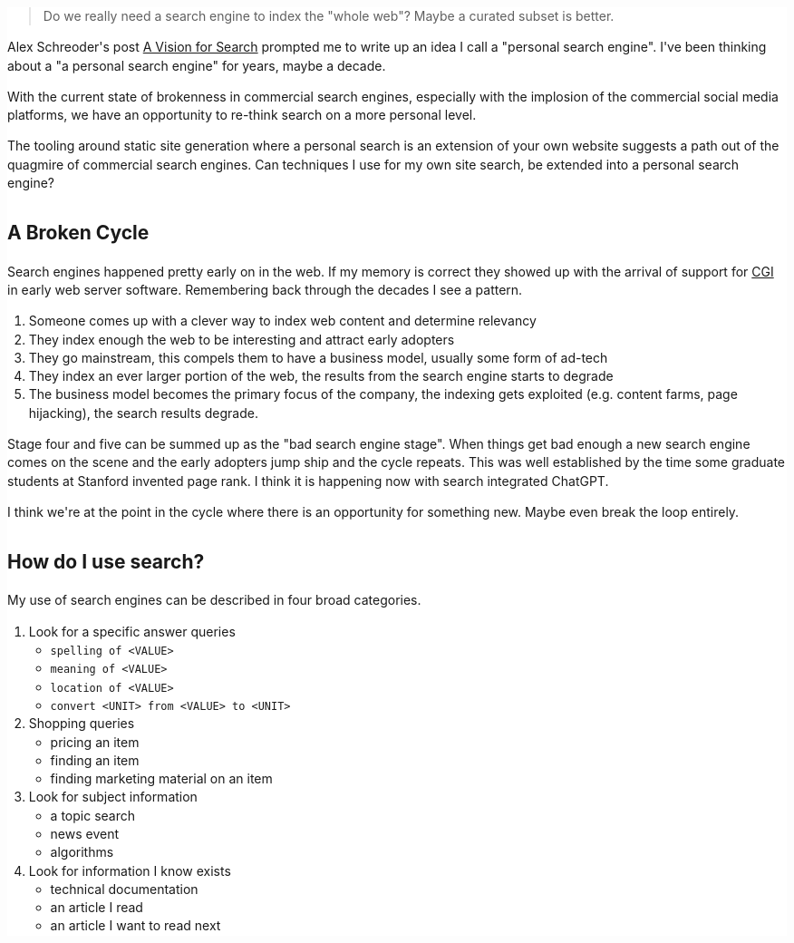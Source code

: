> Do we really need a search engine to index the "whole web"? Maybe a curated subset is better.

Alex Schreoder's post [A Vision for Search](https://alexschroeder.ch/wiki/2023-03-07_A_vision_for_search) prompted me to write up an idea I call a "personal search engine".   I've been thinking about a "a personal search engine" for years, maybe a decade.

With the current state of brokenness in commercial search engines, especially with the implosion of the commercial social media platforms, we have an opportunity to re-think search on a more personal level.

The tooling around static site generation where a personal search is an extension of your own website suggests a path out of the quagmire of commercial search engines.  Can techniques I use for my own site search, be extended into a personal search engine?

## A Broken Cycle

Search engines happened pretty early on in the web. If my memory is correct they showed up with the arrival of support for [CGI](https://en.wikipedia.org/wiki/Common_Gateway_Interface "Common Gateway Interface") in early web server software. Remembering back through the decades I see a pattern.

1. Someone comes up with a clever way to index web content and determine relevancy
2. They index enough the web to be interesting and attract early adopters
3. They go mainstream, this compels them to have a business model, usually some form of ad-tech
4. They index an ever larger portion of the web, the results from the search engine starts to degrade
5. The business model becomes the primary focus of the company, the indexing gets exploited (e.g. content farms, page hijacking), the search results degrade.

Stage four and five can be summed up as the "bad search engine stage". When things get bad enough a new search engine comes on the scene and the early adopters jump ship and the cycle repeats. This was well established by the time some graduate students at Stanford invented page rank. I think it is happening now with search integrated ChatGPT.

I think we're at the point in the cycle where there is an opportunity for something new. Maybe even break the loop entirely.

## How do I use search?

My use of search engines can be described in four broad categories.

1. Look for a specific answer queries
    - `spelling of <VALUE>`
    - `meaning of <VALUE>`
    - `location of <VALUE>`
    - `convert <UNIT> from <VALUE> to <UNIT>`
2. Shopping queries
    - pricing an item
    - finding an item
    - finding marketing material on an item
3. Look for subject information
    - a topic search
    - news event
    - algorithms
4. Look for information I know exists
    - technical documentation
    - an article I read
    - an article I want to read next

